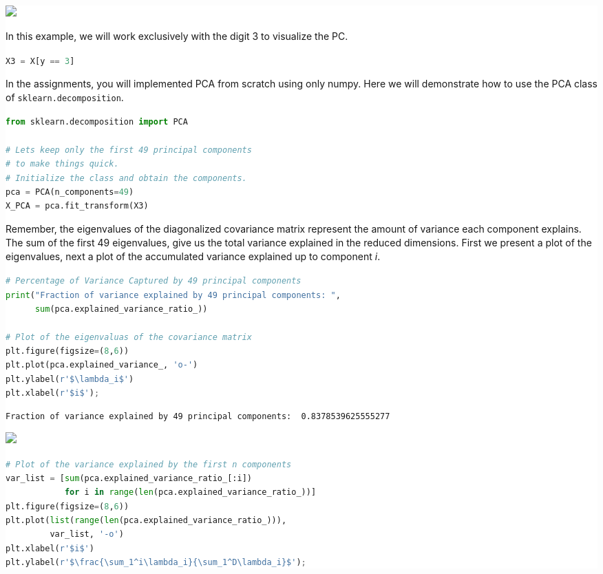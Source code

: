 ![](./.ob-jupyter/f996989126cf3e4d6ba7e851918fd9fa467b777d.png)

In this example, we will work exclusively with the digit 3 to visualize the PC.

``` python
X3 = X[y == 3]
```

In the assignments, you will implemented PCA from scratch using only numpy. Here we will demonstrate how to use the PCA class of `sklearn.decomposition`.

``` python
from sklearn.decomposition import PCA

# Lets keep only the first 49 principal components
# to make things quick.
# Initialize the class and obtain the components.
pca = PCA(n_components=49)
X_PCA = pca.fit_transform(X3)
```

Remember, the eigenvalues of the diagonalized covariance matrix represent the amount of variance each component explains. The sum of the first 49 eigenvalues, give us the total variance explained in the reduced dimensions. First we present a plot of the eigenvalues, next a plot of the accumulated variance explained up to component $i$.

``` python
# Percentage of Variance Captured by 49 principal components
print("Fraction of variance explained by 49 principal components: ",
      sum(pca.explained_variance_ratio_))

# Plot of the eigenvaluas of the covariance matrix
plt.figure(figsize=(8,6))
plt.plot(pca.explained_variance_, 'o-')
plt.ylabel(r'$\lambda_i$')
plt.xlabel(r'$i$');
```


``` example
Fraction of variance explained by 49 principal components:  0.8378539625555277
```

![](./.ob-jupyter/e56f7dc640fdc04c132fb2338e8b42b271958ac9.png)


``` python
# Plot of the variance explained by the first n components
var_list = [sum(pca.explained_variance_ratio_[:i])
            for i in range(len(pca.explained_variance_ratio_))]
plt.figure(figsize=(8,6))
plt.plot(list(range(len(pca.explained_variance_ratio_))),
         var_list, '-o')
plt.xlabel(r'$i$')
plt.ylabel(r'$\frac{\sum_1^i\lambda_i}{\sum_1^D\lambda_i}$');
```
